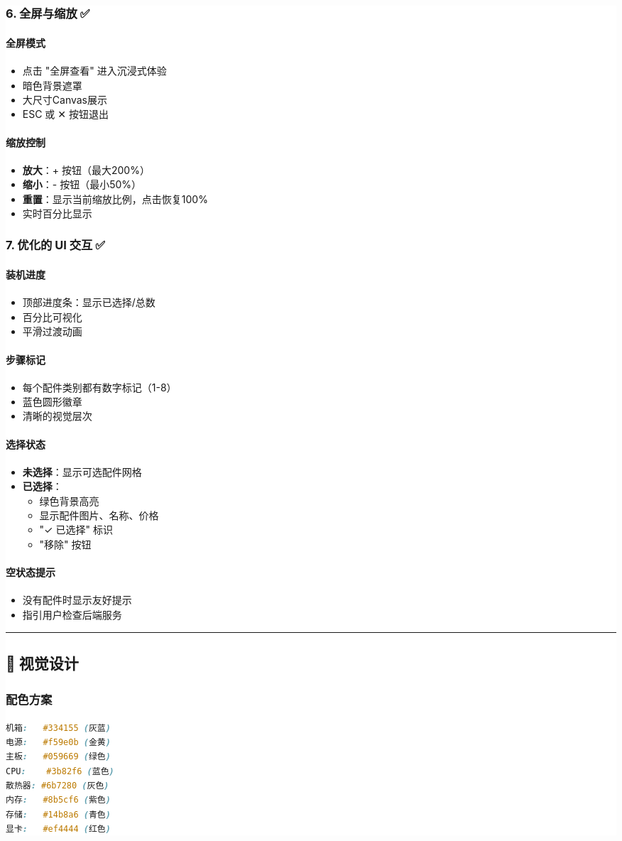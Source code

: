 ### 6. 全屏与缩放 ✅

#### 全屏模式
- 点击 "全屏查看" 进入沉浸式体验
- 暗色背景遮罩
- 大尺寸Canvas展示
- ESC 或 ✕ 按钮退出

#### 缩放控制
- **放大**：+ 按钮（最大200%）
- **缩小**：- 按钮（最小50%）
- **重置**：显示当前缩放比例，点击恢复100%
- 实时百分比显示

### 7. 优化的 UI 交互 ✅

#### 装机进度
- 顶部进度条：显示已选择/总数
- 百分比可视化
- 平滑过渡动画

#### 步骤标记
- 每个配件类别都有数字标记（1-8）
- 蓝色圆形徽章
- 清晰的视觉层次

#### 选择状态
- **未选择**：显示可选配件网格
- **已选择**：
  - 绿色背景高亮
  - 显示配件图片、名称、价格
  - "✓ 已选择" 标识
  - "移除" 按钮

#### 空状态提示
- 没有配件时显示友好提示
- 指引用户检查后端服务

---

## 🎨 视觉设计

### 配色方案
```css
机箱:   #334155 (灰蓝)
电源:   #f59e0b (金黄)
主板:   #059669 (绿色)
CPU:    #3b82f6 (蓝色)
散热器: #6b7280 (灰色)
内存:   #8b5cf6 (紫色)
存储:   #14b8a6 (青色)
显卡:   #ef4444 (红色)
```
